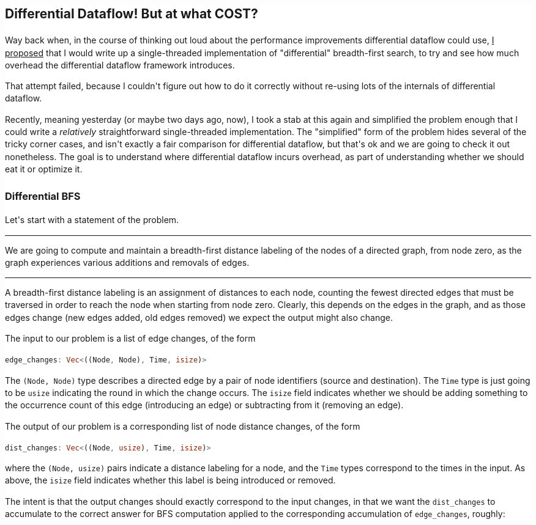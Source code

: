 ## Differential Dataflow! But at what COST?

Way back when, in the course of thinking out loud about the performance improvements differential dataflow could use, [I proposed](https://github.com/frankmcsherry/blog/blob/master/posts/2017-03-28.md#next-steps-cost) that I would write up a single-threaded implementation of "differential" breadth-first search, to try and see how much overhead the differential dataflow framework introduces. 

That attempt failed, because I couldn't figure out how to do it correctly without re-using lots of the internals of differential dataflow.

Recently, meaning yesterday (or maybe two days ago, now), I took a stab at this again and simplified the problem enough that I could write a *relatively* straightforward single-threaded implementation. The "simplified" form of the problem hides several of the tricky corner cases, and isn't exactly a fair comparison for differential dataflow, but that's ok and we are going to check it out nonetheless. The goal is to understand where differential dataflow incurs overhead, as part of understanding whether we should eat it or optimize it.

### Differential BFS

Let's start with a statement of the problem.

---

We are going to compute and maintain a breadth-first distance labeling of the nodes of a directed graph, from node zero, as the graph experiences various additions and removals of edges. 

---

A breadth-first distance labeling is an assignment of distances to each node, counting the fewest directed edges that must be traversed in order to reach the node when starting from node zero. Clearly, this depends on the edges in the graph, and as those edges change (new edges added, old edges removed) we expect the output might also change.

The input to our problem is a list of edge changes, of the form

```rust
edge_changes: Vec<((Node, Node), Time, isize)>
```

The `(Node, Node)` type describes a directed edge by a pair of node identifiers (source and destination). The `Time` type is just going to be `usize` indicating the round in which the change occurs. The `isize` field indicates whether we should be adding something to the occurrence count of this edge (introducing an edge) or subtracting from it (removing an edge).

The output of our problem is a corresponding list of node distance changes, of the form

```rust
dist_changes: Vec<((Node, usize), Time, isize)>
```

where the `(Node, usize)` pairs indicate a distance labeling for a node, and the `Time` types correspond to the times in the input. As above, the `isize` field indicates whether this label is being introduced or removed.

The intent is that the output changes should exactly correspond to the input changes, in that we want the `dist_changes` to accumulate to the correct answer for BFS computation applied to the corresponding accumulation of `edge_changes`, roughly:
